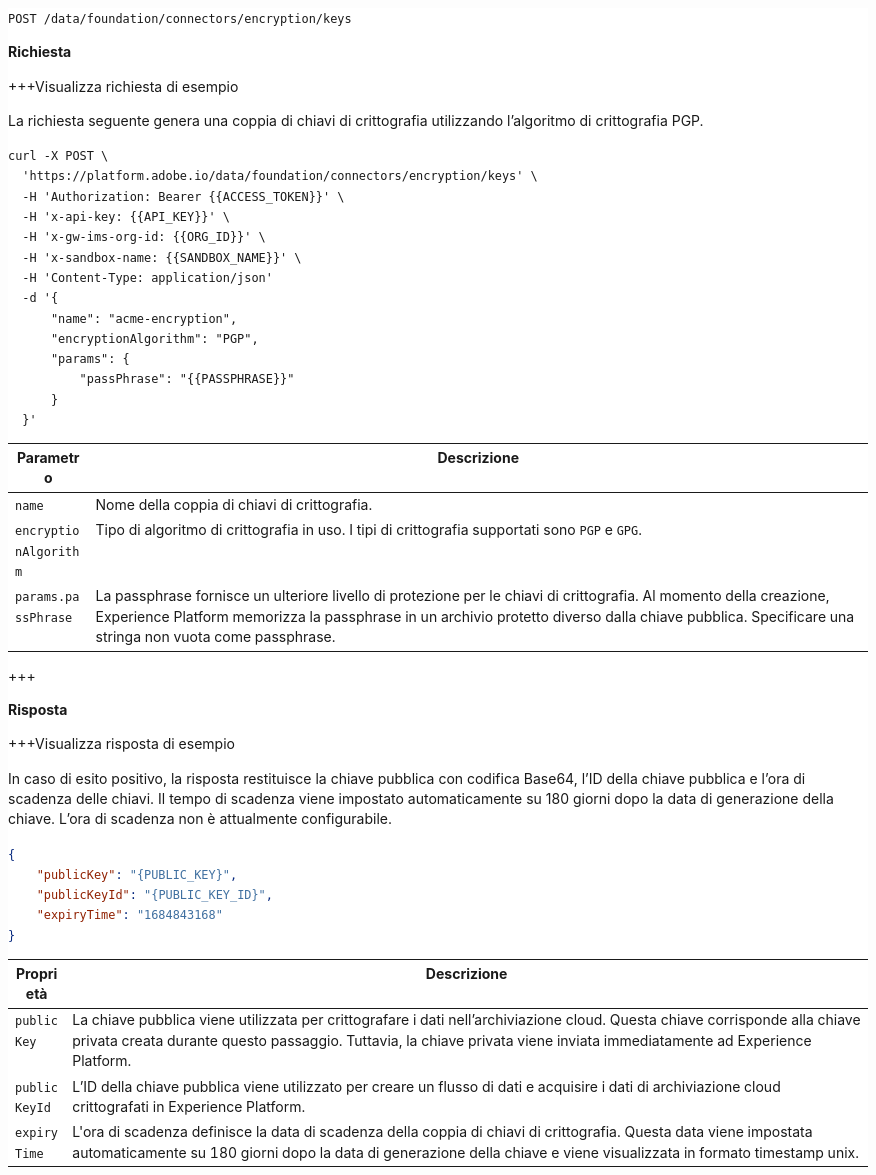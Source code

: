 ```http
POST /data/foundation/connectors/encryption/keys
```

**Richiesta**

+++Visualizza richiesta di esempio

La richiesta seguente genera una coppia di chiavi di crittografia utilizzando l’algoritmo di crittografia PGP.

```shell
curl -X POST \
  'https://platform.adobe.io/data/foundation/connectors/encryption/keys' \
  -H 'Authorization: Bearer {{ACCESS_TOKEN}}' \
  -H 'x-api-key: {{API_KEY}}' \
  -H 'x-gw-ims-org-id: {{ORG_ID}}' \
  -H 'x-sandbox-name: {{SANDBOX_NAME}}' \
  -H 'Content-Type: application/json' 
  -d '{
      "name": "acme-encryption",
      "encryptionAlgorithm": "PGP",
      "params": {
          "passPhrase": "{{PASSPHRASE}}"
      }
  }'
```

| Parametro | Descrizione |
| --- | --- |
| `name` | Nome della coppia di chiavi di crittografia. |
| `encryptionAlgorithm` | Tipo di algoritmo di crittografia in uso. I tipi di crittografia supportati sono `PGP` e `GPG`. |
| `params.passPhrase` | La passphrase fornisce un ulteriore livello di protezione per le chiavi di crittografia. Al momento della creazione, Experience Platform memorizza la passphrase in un archivio protetto diverso dalla chiave pubblica. Specificare una stringa non vuota come passphrase. |

+++

**Risposta**

+++Visualizza risposta di esempio

In caso di esito positivo, la risposta restituisce la chiave pubblica con codifica Base64, l’ID della chiave pubblica e l’ora di scadenza delle chiavi. Il tempo di scadenza viene impostato automaticamente su 180 giorni dopo la data di generazione della chiave. L’ora di scadenza non è attualmente configurabile.

```json
{
    ​"publicKey": "{PUBLIC_KEY}",
    ​"publicKeyId": "{PUBLIC_KEY_ID}",
    ​"expiryTime": "1684843168"
}
```

| Proprietà | Descrizione |
| --- | --- |
| `publicKey` | La chiave pubblica viene utilizzata per crittografare i dati nell’archiviazione cloud. Questa chiave corrisponde alla chiave privata creata durante questo passaggio. Tuttavia, la chiave privata viene inviata immediatamente ad Experience Platform. |
| `publicKeyId` | L’ID della chiave pubblica viene utilizzato per creare un flusso di dati e acquisire i dati di archiviazione cloud crittografati in Experience Platform. |
| `expiryTime` | L&#39;ora di scadenza definisce la data di scadenza della coppia di chiavi di crittografia. Questa data viene impostata automaticamente su 180 giorni dopo la data di generazione della chiave e viene visualizzata in formato timestamp unix. |
